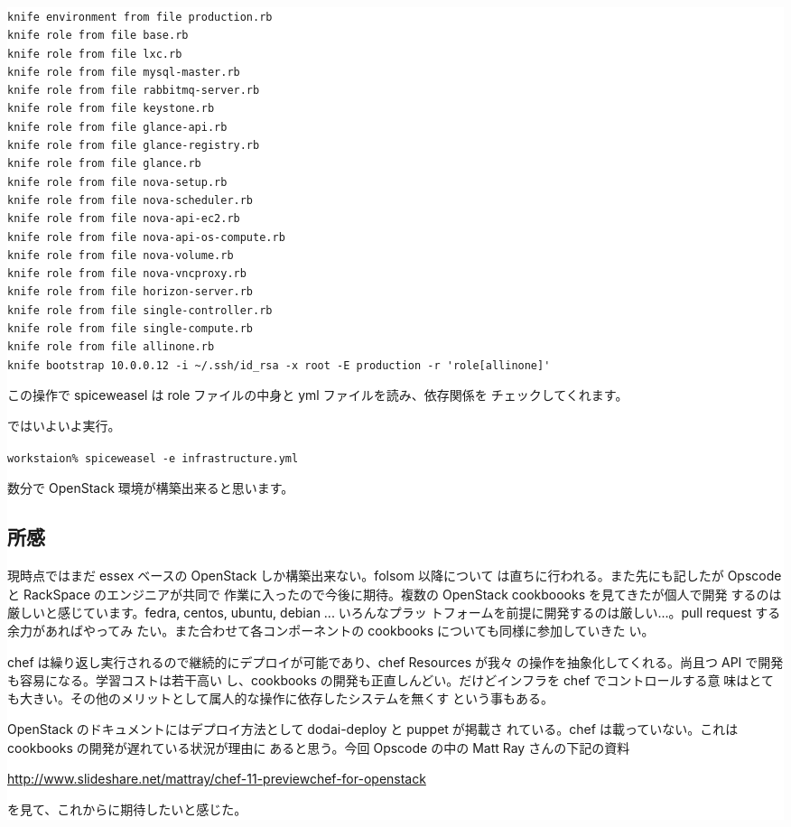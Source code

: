     knife environment from file production.rb
    knife role from file base.rb
    knife role from file lxc.rb
    knife role from file mysql-master.rb
    knife role from file rabbitmq-server.rb
    knife role from file keystone.rb
    knife role from file glance-api.rb
    knife role from file glance-registry.rb
    knife role from file glance.rb
    knife role from file nova-setup.rb
    knife role from file nova-scheduler.rb
    knife role from file nova-api-ec2.rb
    knife role from file nova-api-os-compute.rb
    knife role from file nova-volume.rb
    knife role from file nova-vncproxy.rb
    knife role from file horizon-server.rb
    knife role from file single-controller.rb
    knife role from file single-compute.rb
    knife role from file allinone.rb
    knife bootstrap 10.0.0.12 -i ~/.ssh/id_rsa -x root -E production -r 'role[allinone]'  

この操作で spiceweasel は role ファイルの中身と yml ファイルを読み、依存関係を
チェックしてくれます。

ではいよいよ実行。

    workstaion% spiceweasel -e infrastructure.yml

数分で OpenStack 環境が構築出来ると思います。

所感
----

現時点ではまだ essex ベースの OpenStack しか構築出来ない。folsom 以降について
は直ちに行われる。また先にも記したが Opscode と RackSpace のエンジニアが共同で
作業に入ったので今後に期待。複数の OpenStack cookboooks を見てきたが個人で開発
するのは厳しいと感じています。fedra, centos, ubuntu, debian ... いろんなプラッ
トフォームを前提に開発するのは厳しい...。pull request する余力があればやってみ
たい。また合わせて各コンポーネントの cookbooks についても同様に参加していきた
い。

chef は繰り返し実行されるので継続的にデプロイが可能であり、chef Resources が我々
の操作を抽象化してくれる。尚且つ API で開発も容易になる。学習コストは若干高い
し、cookbooks の開発も正直しんどい。だけどインフラを chef でコントロールする意
味はとても大きい。その他のメリットとして属人的な操作に依存したシステムを無くす
という事もある。

OpenStack のドキュメントにはデプロイ方法として dodai-deploy と puppet が掲載さ
れている。chef は載っていない。これは cookbooks の開発が遅れている状況が理由に
あると思う。今回 Opscode の中の Matt Ray さんの下記の資料

<http://www.slideshare.net/mattray/chef-11-previewchef-for-openstack>

を見て、これからに期待したいと感じた。

